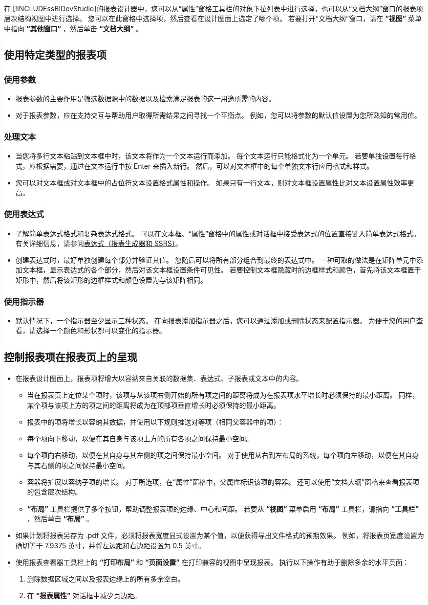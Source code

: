  在 [!INCLUDE[ssBIDevStudio](../../includes/ssbidevstudio-md.md)]的报表设计器中，您可以从“属性”窗格工具栏的对象下拉列表中进行选择，也可以从“文档大纲”窗口的报表项层次结构视图中进行选择。 您可以在此窗格中选择项，然后查看在设计图面上选定了哪个项。 若要打开“文档大纲”窗口，请在 **“视图”** 菜单中指向 **“其他窗口”** ，然后单击 **“文档大纲”** 。  
  
##  <a name="ReportItems"></a> 使用特定类型的报表项  
  
###  <a name="Parameters"></a> 使用参数  
  
-   报表参数的主要作用是筛选数据源中的数据以及检索满足报表的这一用途所需的内容。  
  
-   对于报表参数，应在支持交互与帮助用户取得所需结果之间寻找一个平衡点。 例如，您可以将参数的默认值设置为您所熟知的常用值。  
  
###  <a name="Text"></a> 处理文本  
  
-   当您将多行文本粘贴到文本框中时，该文本将作为一个文本运行而添加。 每个文本运行只能格式化为一个单元。 若要单独设置每行格式，应根据需要，通过在文本运行中按 Enter 来插入新行。 然后，可以对文本框中的每个单独文本行应用格式和样式。  
  
-   您可以对文本框或对文本框中的占位符文本设置格式属性和操作。 如果只有一行文本，则对文本框设置属性比对文本设置属性效率更高。  
  
###  <a name="Expressions"></a> 使用表达式  
  
-   了解简单表达式格式和复杂表达式格式。 可以在文本框、“属性”窗格中的属性或对话框中接受表达式的位置直接键入简单表达式格式。 有关详细信息，请参阅[表达式（报表生成器和 SSRS）](expressions-report-builder-and-ssrs.md)。  
  
-   创建表达式时，最好单独创建每个部分并验证其值。 您随后可以将所有部分组合到最终的表达式中。 一种可取的做法是在矩阵单元中添加文本框，显示表达式的各个部分，然后对该文本框设置条件可见性。 若要控制文本框隐藏时的边框样式和颜色，首先将该文本框置于矩形中，然后将该矩形的边框样式和颜色设置为与该矩阵相同。  
  
###  <a name="Indicators"></a> 使用指示器  
  
-   默认情况下，一个指示器至少显示三种状态。 在向报表添加指示器之后，您可以通过添加或删除状态来配置指示器。 为便于您的用户查看，请选择一个颜色和形状都可以变化的指示器。  
  
##  <a name="Rendering"></a> 控制报表项在报表页上的呈现  
  
-   在报表设计图面上，报表项将增大以容纳来自关联的数据集、表达式、子报表或文本中的内容。  
  
    -   当在报表页上定位某个项时，该项与从该项右侧开始的所有项之间的距离将成为在报表项水平增长时必须保持的最小距离。 同样，某个项与该项上方的项之间的距离将成为在顶部项垂直增长时必须保持的最小距离。  
  
    -   报表中的项将增长以容纳其数据，并使用以下规则推送对等项（相同父容器中的项）：  
  
    -   每个项向下移动，以便在其自身与该项上方的所有各项之间保持最小空间。  
  
    -   每个项向右移动，以便在其自身与其左侧的项之间保持最小空间。 对于使用从右到左布局的系统，每个项向左移动，以便在其自身与其右侧的项之间保持最小空间。  
  
    -   容器将扩展以容纳子项的增长。 对于所选项，在“属性”窗格中，父属性标识该项的容器。 还可以使用“文档大纲”窗格来查看报表项的包含层次结构。  
  
    -   **“布局”** 工具栏提供了多个按钮，帮助调整报表项的边缘、中心和间距。 若要从 **“视图”** 菜单启用 **“布局”** 工具栏，请指向 **“工具栏”** ，然后单击 **“布局”** 。  
  
-   如果计划将报表另存为 .pdf 文件，必须将报表宽度显式设置为某个值，以便获得导出文件格式的预期效果。 例如，将报表页宽度设置为确切等于 7.9375 英寸，并将左边距和右边距设置为 0.5 英寸。  
  
-   使用报表查看器工具栏上的 **“打印布局”** 和 **“页面设置”** 在打印兼容的视图中呈现报表。 执行以下操作有助于删除多余的水平页面：  
  
    1.  删除数据区域之间以及报表边缘上的所有多余空白。  
  
    2.  在 **“报表属性”** 对话框中减少页边距。  
  